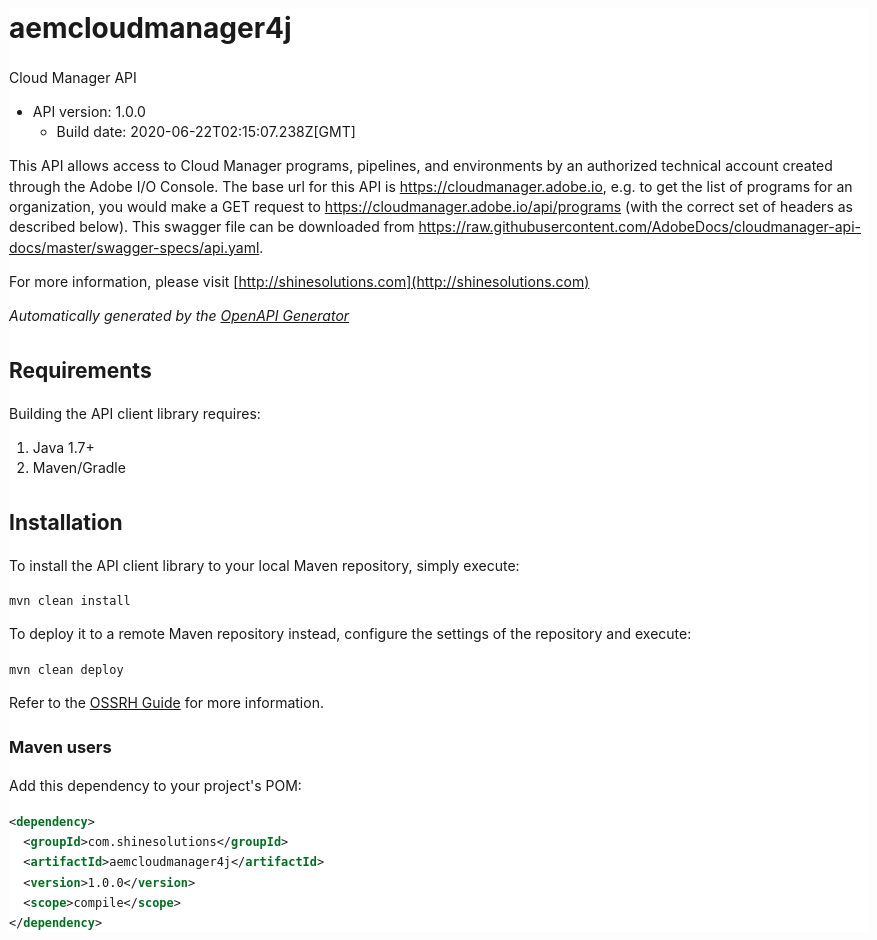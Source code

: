 # aemcloudmanager4j

Cloud Manager API
- API version: 1.0.0
  - Build date: 2020-06-22T02:15:07.238Z[GMT]

This API allows access to Cloud Manager programs, pipelines, and environments by an authorized technical account created through the Adobe I/O Console. The base url for this API is https://cloudmanager.adobe.io, e.g. to get the list of programs for an organization, you would make a GET request to https://cloudmanager.adobe.io/api/programs (with the correct set of headers as described below). This swagger file can be downloaded from https://raw.githubusercontent.com/AdobeDocs/cloudmanager-api-docs/master/swagger-specs/api.yaml.

  For more information, please visit [http://shinesolutions.com](http://shinesolutions.com)

*Automatically generated by the [OpenAPI Generator](https://openapi-generator.tech)*


## Requirements

Building the API client library requires:
1. Java 1.7+
2. Maven/Gradle

## Installation

To install the API client library to your local Maven repository, simply execute:

```shell
mvn clean install
```

To deploy it to a remote Maven repository instead, configure the settings of the repository and execute:

```shell
mvn clean deploy
```

Refer to the [OSSRH Guide](http://central.sonatype.org/pages/ossrh-guide.html) for more information.

### Maven users

Add this dependency to your project's POM:

```xml
<dependency>
  <groupId>com.shinesolutions</groupId>
  <artifactId>aemcloudmanager4j</artifactId>
  <version>1.0.0</version>
  <scope>compile</scope>
</dependency>
```
